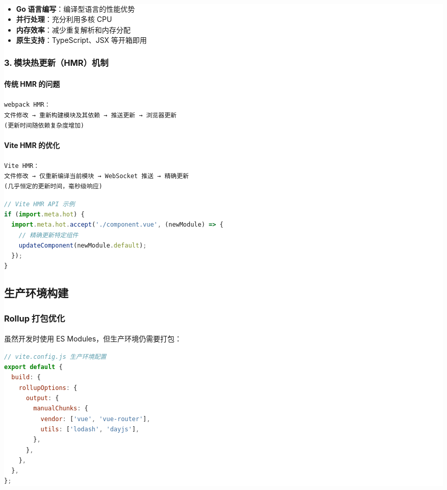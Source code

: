 - **Go 语言编写**：编译型语言的性能优势
- **并行处理**：充分利用多核 CPU
- **内存效率**：减少重复解析和内存分配
- **原生支持**：TypeScript、JSX 等开箱即用

### 3. **模块热更新（HMR）机制**

#### 传统 HMR 的问题

```
webpack HMR：
文件修改 → 重新构建模块及其依赖 → 推送更新 → 浏览器更新
(更新时间随依赖复杂度增加)
```

#### Vite HMR 的优化

```
Vite HMR：
文件修改 → 仅重新编译当前模块 → WebSocket 推送 → 精确更新
(几乎恒定的更新时间，毫秒级响应)
```

```javascript
// Vite HMR API 示例
if (import.meta.hot) {
  import.meta.hot.accept('./component.vue', (newModule) => {
    // 精确更新特定组件
    updateComponent(newModule.default);
  });
}
```

## 生产环境构建

### **Rollup 打包优化**

虽然开发时使用 ES Modules，但生产环境仍需要打包：

```javascript
// vite.config.js 生产环境配置
export default {
  build: {
    rollupOptions: {
      output: {
        manualChunks: {
          vendor: ['vue', 'vue-router'],
          utils: ['lodash', 'dayjs'],
        },
      },
    },
  },
};
```
